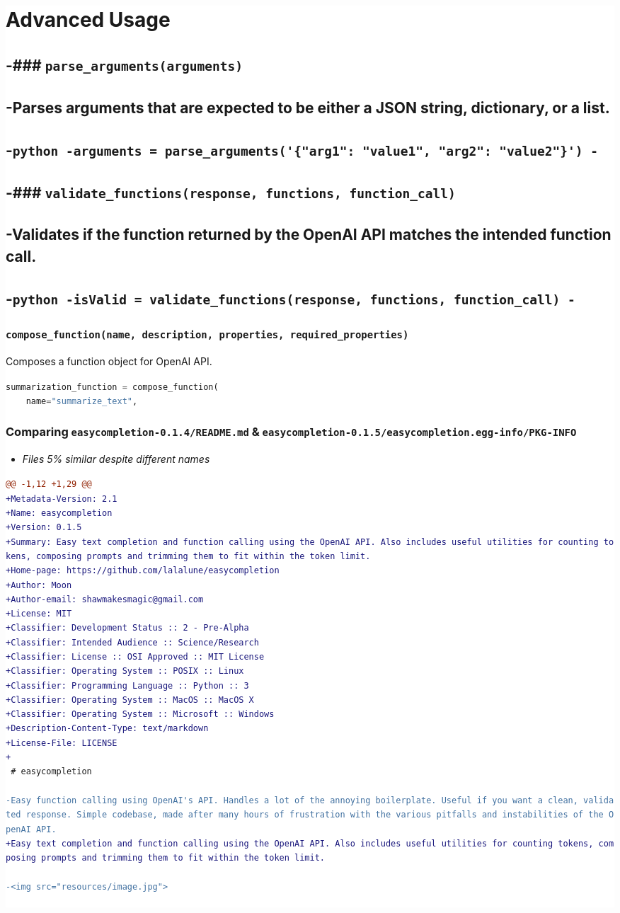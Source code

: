  # Advanced Usage
 
-### `parse_arguments(arguments)`
-
-Parses arguments that are expected to be either a JSON string, dictionary, or a list.
-
-```python
-arguments = parse_arguments('{"arg1": "value1", "arg2": "value2"}')
-```
-
-### `validate_functions(response, functions, function_call)`
-
-Validates if the function returned by the OpenAI API matches the intended function call.
-
-```python
-isValid = validate_functions(response, functions, function_call)
-```
-
 ### `compose_function(name, description, properties, required_properties)`
 
 Composes a function object for OpenAI API.
 
 ```python
 summarization_function = compose_function(
     name="summarize_text",
```

### Comparing `easycompletion-0.1.4/README.md` & `easycompletion-0.1.5/easycompletion.egg-info/PKG-INFO`

 * *Files 5% similar despite different names*

```diff
@@ -1,12 +1,29 @@
+Metadata-Version: 2.1
+Name: easycompletion
+Version: 0.1.5
+Summary: Easy text completion and function calling using the OpenAI API. Also includes useful utilities for counting tokens, composing prompts and trimming them to fit within the token limit.
+Home-page: https://github.com/lalalune/easycompletion
+Author: Moon
+Author-email: shawmakesmagic@gmail.com
+License: MIT
+Classifier: Development Status :: 2 - Pre-Alpha
+Classifier: Intended Audience :: Science/Research
+Classifier: License :: OSI Approved :: MIT License
+Classifier: Operating System :: POSIX :: Linux
+Classifier: Programming Language :: Python :: 3
+Classifier: Operating System :: MacOS :: MacOS X
+Classifier: Operating System :: Microsoft :: Windows
+Description-Content-Type: text/markdown
+License-File: LICENSE
+
 # easycompletion
 
-Easy function calling using OpenAI's API. Handles a lot of the annoying boilerplate. Useful if you want a clean, validated response. Simple codebase, made after many hours of frustration with the various pitfalls and instabilities of the OpenAI API.
+Easy text completion and function calling using the OpenAI API. Also includes useful utilities for counting tokens, composing prompts and trimming them to fit within the token limit.
 
-<img src="resources/image.jpg">
 
```